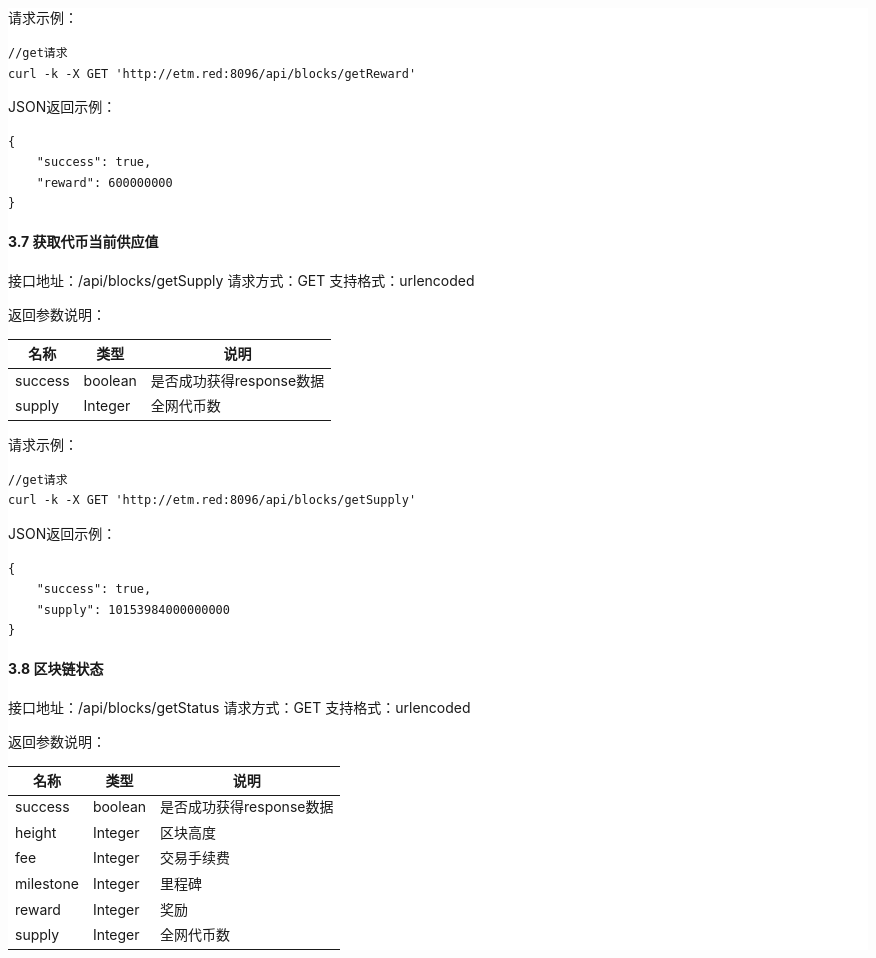 

请求示例：

	//get请求
	curl -k -X GET 'http://etm.red:8096/api/blocks/getReward'

JSON返回示例：

	{
		"success": true,
		"reward": 600000000
	}


#### 3.7 获取代币当前供应值
接口地址：/api/blocks/getSupply
请求方式：GET
支持格式：urlencoded


返回参数说明：

|名称	|类型   |说明              |
|------ |-----  |----              |
|success|boolean  |是否成功获得response数据      |
| supply | Integer  |全网代币数|



请求示例：

	//get请求
	curl -k -X GET 'http://etm.red:8096/api/blocks/getSupply'

JSON返回示例：

	{
		"success": true,
		"supply": 10153984000000000
	}


#### 3.8 区块链状态
接口地址：/api/blocks/getStatus
请求方式：GET
支持格式：urlencoded


返回参数说明：

|名称	|类型   |说明              |
|------ |-----  |----              |
|success|boolean  |是否成功获得response数据      |
| height | Integer  |区块高度|
| fee | Integer  |交易手续费|
| milestone | Integer  |里程碑|
| reward | Integer  |奖励|
| supply | Integer  |全网代币数|
